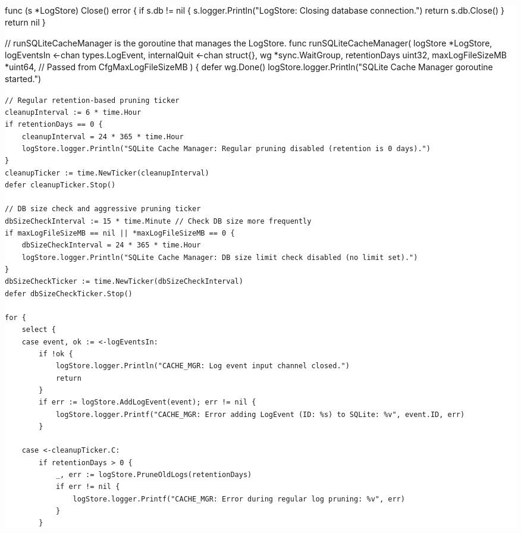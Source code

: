 func (s *LogStore) Close() error {
	if s.db != nil {
		s.logger.Println("LogStore: Closing database connection.")
		return s.db.Close()
	}
	return nil
}

// runSQLiteCacheManager is the goroutine that manages the LogStore.
func runSQLiteCacheManager(
	logStore *LogStore,
	logEventsIn <-chan types.LogEvent,
	internalQuit <-chan struct{},
	wg *sync.WaitGroup,
	retentionDays uint32,
	maxLogFileSizeMB *uint64, // Passed from CfgMaxLogFileSizeMB
) {
	defer wg.Done()
	logStore.logger.Println("SQLite Cache Manager goroutine started.")

	// Regular retention-based pruning ticker
	cleanupInterval := 6 * time.Hour
	if retentionDays == 0 {
		cleanupInterval = 24 * 365 * time.Hour
		logStore.logger.Println("SQLite Cache Manager: Regular pruning disabled (retention is 0 days).")
	}
	cleanupTicker := time.NewTicker(cleanupInterval)
	defer cleanupTicker.Stop()

	// DB size check and aggressive pruning ticker
	dbSizeCheckInterval := 15 * time.Minute // Check DB size more frequently
	if maxLogFileSizeMB == nil || *maxLogFileSizeMB == 0 {
		dbSizeCheckInterval = 24 * 365 * time.Hour
		logStore.logger.Println("SQLite Cache Manager: DB size limit check disabled (no limit set).")
	}
	dbSizeCheckTicker := time.NewTicker(dbSizeCheckInterval)
	defer dbSizeCheckTicker.Stop()

	for {
		select {
		case event, ok := <-logEventsIn:
			if !ok {
				logStore.logger.Println("CACHE_MGR: Log event input channel closed.")
				return
			}
			if err := logStore.AddLogEvent(event); err != nil {
				logStore.logger.Printf("CACHE_MGR: Error adding LogEvent (ID: %s) to SQLite: %v", event.ID, err)
			}

		case <-cleanupTicker.C:
			if retentionDays > 0 {
				_, err := logStore.PruneOldLogs(retentionDays)
				if err != nil {
					logStore.logger.Printf("CACHE_MGR: Error during regular log pruning: %v", err)
				}
			}
